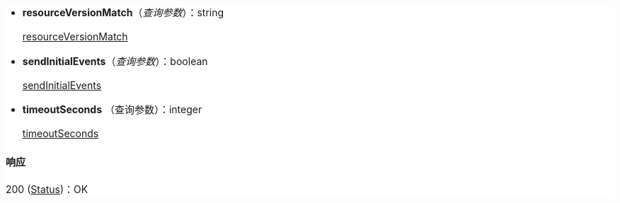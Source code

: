 - **resourceVersionMatch**（*查询参数*）：string

  [resourceVersionMatch](../common-parameter/common-parameters#resourceversionmatch)

- **sendInitialEvents**（*查询参数*）：boolean

  [sendInitialEvents](../common-parameter/common-parameters#sendinitialevents)

- **timeoutSeconds** （查询参数）：integer

  [timeoutSeconds](../common-parameter/common-parameters#timeoutseconds)

#### 响应

200 ([Status](../common-definitions/status#status))：OK
